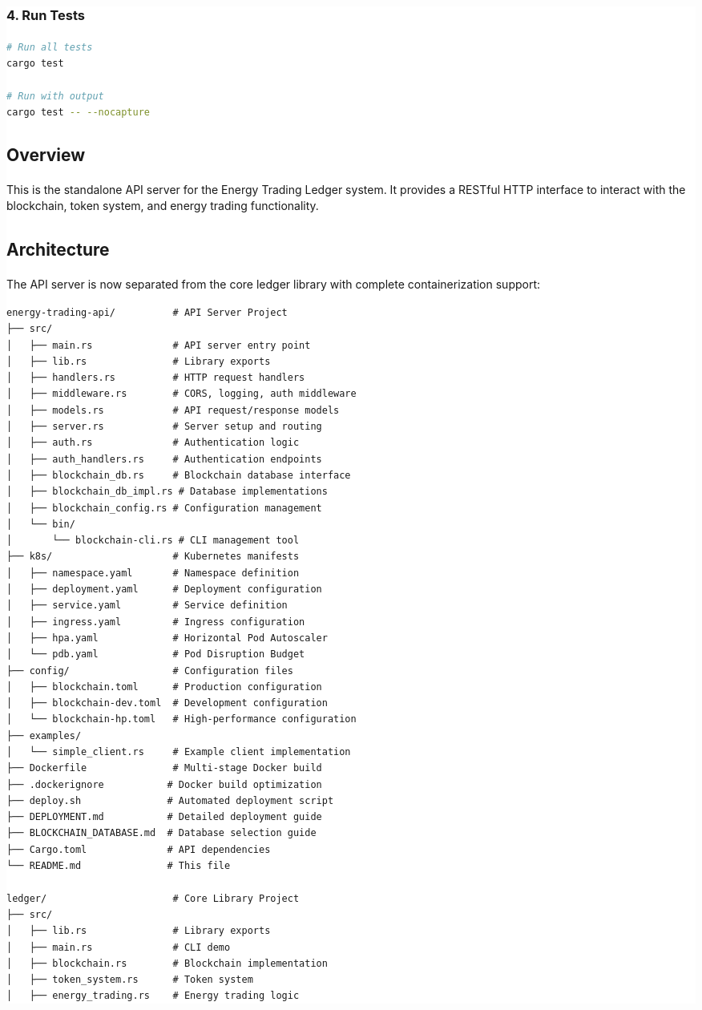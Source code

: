 ### 4. Run Tests
```bash
# Run all tests
cargo test

# Run with output
cargo test -- --nocapture
```

## Overview

This is the standalone API server for the Energy Trading Ledger system. It provides a RESTful HTTP interface to interact with the blockchain, token system, and energy trading functionality.

## Architecture

The API server is now separated from the core ledger library with complete containerization support:

```
energy-trading-api/          # API Server Project
├── src/
│   ├── main.rs              # API server entry point
│   ├── lib.rs               # Library exports
│   ├── handlers.rs          # HTTP request handlers
│   ├── middleware.rs        # CORS, logging, auth middleware
│   ├── models.rs            # API request/response models
│   ├── server.rs            # Server setup and routing
│   ├── auth.rs              # Authentication logic
│   ├── auth_handlers.rs     # Authentication endpoints
│   ├── blockchain_db.rs     # Blockchain database interface
│   ├── blockchain_db_impl.rs # Database implementations
│   ├── blockchain_config.rs # Configuration management
│   └── bin/
│       └── blockchain-cli.rs # CLI management tool
├── k8s/                     # Kubernetes manifests
│   ├── namespace.yaml       # Namespace definition
│   ├── deployment.yaml      # Deployment configuration
│   ├── service.yaml         # Service definition
│   ├── ingress.yaml         # Ingress configuration
│   ├── hpa.yaml             # Horizontal Pod Autoscaler
│   └── pdb.yaml             # Pod Disruption Budget
├── config/                  # Configuration files
│   ├── blockchain.toml      # Production configuration
│   ├── blockchain-dev.toml  # Development configuration
│   └── blockchain-hp.toml   # High-performance configuration
├── examples/
│   └── simple_client.rs     # Example client implementation
├── Dockerfile               # Multi-stage Docker build
├── .dockerignore           # Docker build optimization
├── deploy.sh               # Automated deployment script
├── DEPLOYMENT.md           # Detailed deployment guide
├── BLOCKCHAIN_DATABASE.md  # Database selection guide
├── Cargo.toml              # API dependencies
└── README.md               # This file

ledger/                      # Core Library Project
├── src/
│   ├── lib.rs               # Library exports
│   ├── main.rs              # CLI demo
│   ├── blockchain.rs        # Blockchain implementation
│   ├── token_system.rs      # Token system
│   ├── energy_trading.rs    # Energy trading logic
```